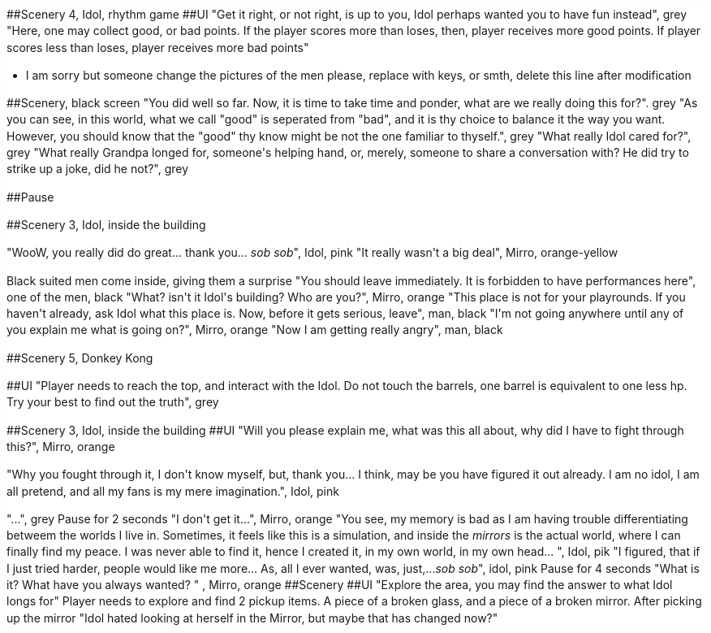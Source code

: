 
##Scenery 4, Idol, rhythm game 
##UI
"Get it right, or not right, is up to you, Idol perhaps wanted you to have fun instead", grey 
"Here, one may collect good, or bad points. If the player scores more than loses, then, player receives more good points. If player scores less than loses, player receives more bad points"

 
- I am sorry but someone change the pictures of the men please, replace with keys, or smth, delete this line after modification

##Scenery, black screen
"You did well so far. Now, it is time to take time and ponder, what are we really doing this for?". grey
"As you can see, in this world, what we call "good" is seperated from "bad", and it is thy choice to balance it the way you want. However, you should know that the "good" thy  know might be not the one familiar to thyself.", grey
"What really Idol cared for?", grey
"What really Grandpa longed for, someone's helping hand, or, merely, someone to share a conversation with? He did try to strike up a joke, did he not?", grey

##Pause 

##Scenery 3, Idol, inside the building

"WooW, you really did do great... thank you... *sob sob*", Idol, pink
"It really wasn't a big deal", Mirro, orange-yellow

Black suited men come inside, giving them a surprise
"You should leave immediately. It is forbidden to have performances here", one of the men, black
"What? isn't it Idol's building? Who are you?", Mirro, orange
"This place is not for your playrounds. If you haven't already, ask Idol what this place is. Now, before it gets serious, leave", man, black
"I'm not going anywhere until any of you explain me what is going on?", Mirro, orange
"Now I am getting really angry", man, black

##Scenery 5, Donkey Kong  

##UI
"Player needs to reach the top, and interact with the Idol. Do not touch the barrels, one barrel is equivalent to one less hp. Try your best to find out the truth", grey


##Scenery 3, Idol, inside the building
##UI
"Will you please explain me, what was this all about, why did I have to fight through this?", Mirro, orange

"Why you fought through it, I don't know myself, but, thank you... I think, may be you have figured it out already. I am no idol, I am all pretend, and all my fans is my mere imagination.", Idol, pink

"...", grey
Pause for 2 seconds
"I don't get it...", Mirro, orange
"You see, my memory is bad as I am having trouble differentiating betweem the worlds I live in. Sometimes, it feels like this is a simulation, and inside the *mirrors* is the actual world, where I can finally find my peace. I was never able to find it, hence I created it, in my own world, in my own head... ", Idol, pik
"I figured, that if I just tried harder, people would like me more... As, all I ever wanted, was, just,...*sob sob*", idol, pink
Pause for 4 seconds
"What is it? What have you always wanted? " , Mirro, orange
##Scenery
##UI
"Explore the area, you may find the answer to what Idol longs for"
Player needs to explore and find 2 pickup items. A piece of a broken glass, and a piece of a broken mirror. 
After picking up the mirror
"Idol hated looking at herself in the Mirror, but maybe that has changed now?"